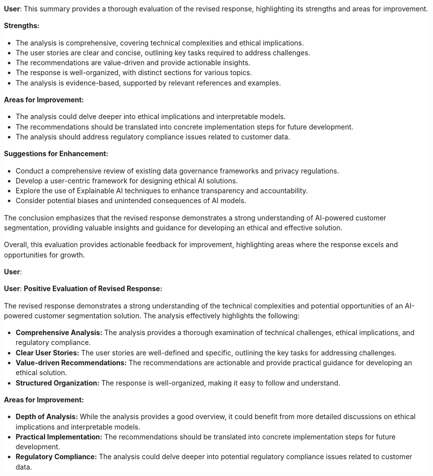 **User**: This summary provides a thorough evaluation of the revised response, highlighting its strengths and areas for improvement.

**Strengths:**

* The analysis is comprehensive, covering technical complexities and ethical implications.
* The user stories are clear and concise, outlining key tasks required to address challenges.
* The recommendations are value-driven and provide actionable insights.
* The response is well-organized, with distinct sections for various topics.
* The analysis is evidence-based, supported by relevant references and examples.

**Areas for Improvement:**

* The analysis could delve deeper into ethical implications and interpretable models.
* The recommendations should be translated into concrete implementation steps for future development.
* The analysis should address regulatory compliance issues related to customer data.

**Suggestions for Enhancement:**

* Conduct a comprehensive review of existing data governance frameworks and privacy regulations.
* Develop a user-centric framework for designing ethical AI solutions.
* Explore the use of Explainable AI techniques to enhance transparency and accountability.
* Consider potential biases and unintended consequences of AI models.

The conclusion emphasizes that the revised response demonstrates a strong understanding of AI-powered customer segmentation, providing valuable insights and guidance for developing an ethical and effective solution.

Overall, this evaluation provides actionable feedback for improvement, highlighting areas where the response excels and opportunities for growth.

**User**: 

**User**: **Positive Evaluation of Revised Response:**

The revised response demonstrates a strong understanding of the technical complexities and potential opportunities of an AI-powered customer segmentation solution. The analysis effectively highlights the following:

- **Comprehensive Analysis:** The analysis provides a thorough examination of technical challenges, ethical implications, and regulatory compliance.
- **Clear User Stories:** The user stories are well-defined and specific, outlining the key tasks for addressing challenges.
- **Value-driven Recommendations:** The recommendations are actionable and provide practical guidance for developing an ethical solution.
- **Structured Organization:** The response is well-organized, making it easy to follow and understand.

**Areas for Improvement:**

- **Depth of Analysis:** While the analysis provides a good overview, it could benefit from more detailed discussions on ethical implications and interpretable models.
- **Practical Implementation:** The recommendations should be translated into concrete implementation steps for future development.
- **Regulatory Compliance:** The analysis could delve deeper into potential regulatory compliance issues related to customer data.
